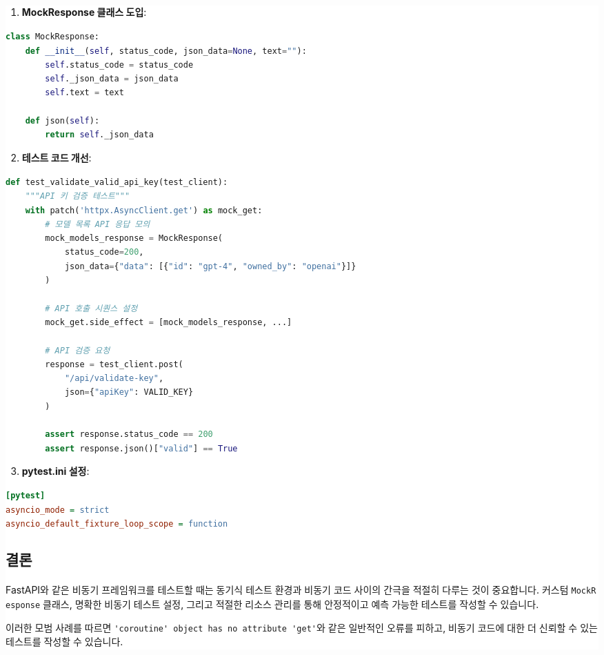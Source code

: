 1. **MockResponse 클래스 도입**:
```python
class MockResponse:
    def __init__(self, status_code, json_data=None, text=""):
        self.status_code = status_code
        self._json_data = json_data
        self.text = text
    
    def json(self):
        return self._json_data
```

2. **테스트 코드 개선**:
```python
def test_validate_valid_api_key(test_client):
    """API 키 검증 테스트"""
    with patch('httpx.AsyncClient.get') as mock_get:
        # 모델 목록 API 응답 모의
        mock_models_response = MockResponse(
            status_code=200, 
            json_data={"data": [{"id": "gpt-4", "owned_by": "openai"}]}
        )
        
        # API 호출 시퀀스 설정
        mock_get.side_effect = [mock_models_response, ...]
        
        # API 검증 요청
        response = test_client.post(
            "/api/validate-key",
            json={"apiKey": VALID_KEY}
        )
        
        assert response.status_code == 200
        assert response.json()["valid"] == True
```

3. **pytest.ini 설정**:
```ini
[pytest]
asyncio_mode = strict
asyncio_default_fixture_loop_scope = function
```

## 결론

FastAPI와 같은 비동기 프레임워크를 테스트할 때는 동기식 테스트 환경과 비동기 코드 사이의 간극을 적절히 다루는 것이 중요합니다. 커스텀 `MockResponse` 클래스, 명확한 비동기 테스트 설정, 그리고 적절한 리소스 관리를 통해 안정적이고 예측 가능한 테스트를 작성할 수 있습니다.

이러한 모범 사례를 따르면 `'coroutine' object has no attribute 'get'`와 같은 일반적인 오류를 피하고, 비동기 코드에 대한 더 신뢰할 수 있는 테스트를 작성할 수 있습니다.
